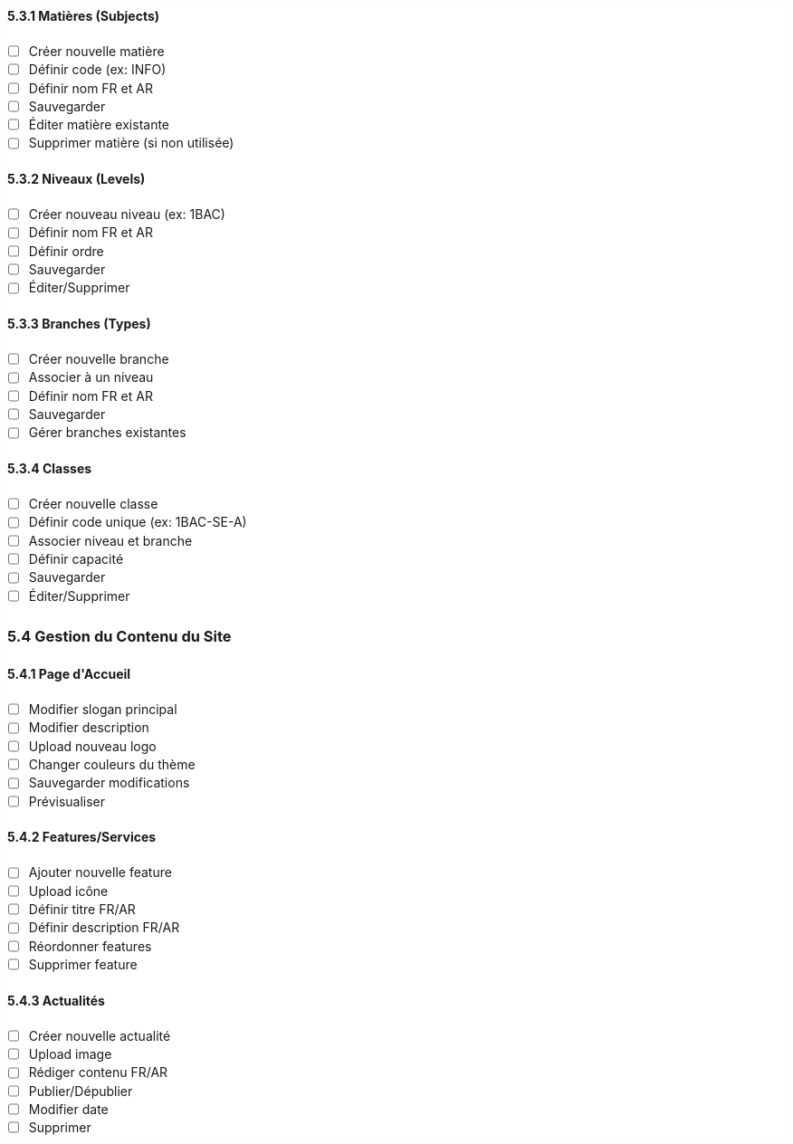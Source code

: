 #### 5.3.1 Matières (Subjects)
- [ ] Créer nouvelle matière
- [ ] Définir code (ex: INFO)
- [ ] Définir nom FR et AR
- [ ] Sauvegarder
- [ ] Éditer matière existante
- [ ] Supprimer matière (si non utilisée)

#### 5.3.2 Niveaux (Levels)
- [ ] Créer nouveau niveau (ex: 1BAC)
- [ ] Définir nom FR et AR
- [ ] Définir ordre
- [ ] Sauvegarder
- [ ] Éditer/Supprimer

#### 5.3.3 Branches (Types)
- [ ] Créer nouvelle branche
- [ ] Associer à un niveau
- [ ] Définir nom FR et AR
- [ ] Sauvegarder
- [ ] Gérer branches existantes

#### 5.3.4 Classes
- [ ] Créer nouvelle classe
- [ ] Définir code unique (ex: 1BAC-SE-A)
- [ ] Associer niveau et branche
- [ ] Définir capacité
- [ ] Sauvegarder
- [ ] Éditer/Supprimer

### 5.4 Gestion du Contenu du Site

#### 5.4.1 Page d'Accueil
- [ ] Modifier slogan principal
- [ ] Modifier description
- [ ] Upload nouveau logo
- [ ] Changer couleurs du thème
- [ ] Sauvegarder modifications
- [ ] Prévisualiser

#### 5.4.2 Features/Services
- [ ] Ajouter nouvelle feature
- [ ] Upload icône
- [ ] Définir titre FR/AR
- [ ] Définir description FR/AR
- [ ] Réordonner features
- [ ] Supprimer feature

#### 5.4.3 Actualités
- [ ] Créer nouvelle actualité
- [ ] Upload image
- [ ] Rédiger contenu FR/AR
- [ ] Publier/Dépublier
- [ ] Modifier date
- [ ] Supprimer

